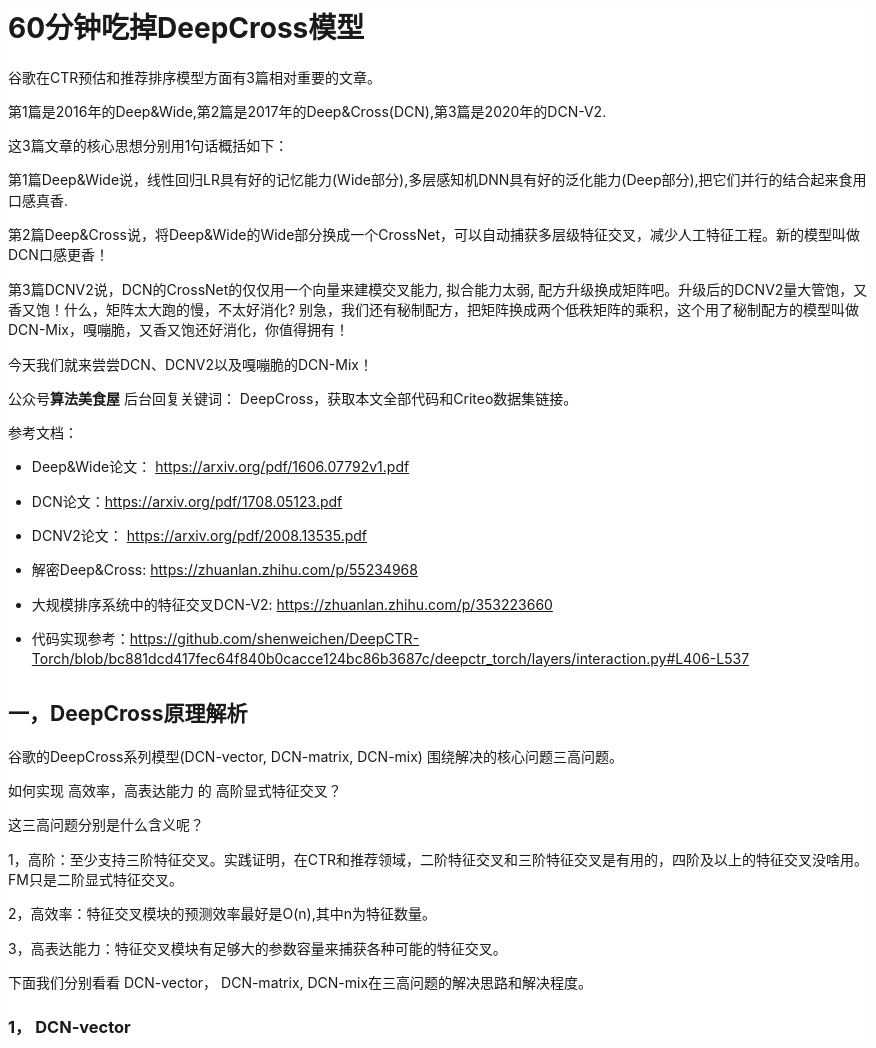 
# 60分钟吃掉DeepCross模型


谷歌在CTR预估和推荐排序模型方面有3篇相对重要的文章。

第1篇是2016年的Deep&Wide,第2篇是2017年的Deep&Cross(DCN),第3篇是2020年的DCN-V2.

这3篇文章的核心思想分别用1句话概括如下：

第1篇Deep&Wide说，线性回归LR具有好的记忆能力(Wide部分),多层感知机DNN具有好的泛化能力(Deep部分),把它们并行的结合起来食用口感真香.

第2篇Deep&Cross说，将Deep&Wide的Wide部分换成一个CrossNet，可以自动捕获多层级特征交叉，减少人工特征工程。新的模型叫做DCN口感更香！

第3篇DCNV2说，DCN的CrossNet的仅仅用一个向量来建模交叉能力, 拟合能力太弱, 配方升级换成矩阵吧。升级后的DCNV2量大管饱，又香又饱！什么，矩阵太大跑的慢，不太好消化? 别急，我们还有秘制配方，把矩阵换成两个低秩矩阵的乘积，这个用了秘制配方的模型叫做DCN-Mix，嘎嘣脆，又香又饱还好消化，你值得拥有！

今天我们就来尝尝DCN、DCNV2以及嘎嘣脆的DCN-Mix！

公众号**算法美食屋** 后台回复关键词： DeepCross，获取本文全部代码和Criteo数据集链接。



参考文档：

* Deep&Wide论文： https://arxiv.org/pdf/1606.07792v1.pdf

* DCN论文：https://arxiv.org/pdf/1708.05123.pdf 

* DCNV2论文： https://arxiv.org/pdf/2008.13535.pdf

* 解密Deep&Cross: https://zhuanlan.zhihu.com/p/55234968 

* 大规模排序系统中的特征交叉DCN-V2: https://zhuanlan.zhihu.com/p/353223660

* 代码实现参考：https://github.com/shenweichen/DeepCTR-Torch/blob/bc881dcd417fec64f840b0cacce124bc86b3687c/deepctr_torch/layers/interaction.py#L406-L537






## 一，DeepCross原理解析


谷歌的DeepCross系列模型(DCN-vector, DCN-matrix, DCN-mix) 围绕解决的核心问题三高问题。

如何实现 高效率，高表达能力 的 高阶显式特征交叉？

这三高问题分别是什么含义呢？

1，高阶：至少支持三阶特征交叉。实践证明，在CTR和推荐领域，二阶特征交叉和三阶特征交叉是有用的，四阶及以上的特征交叉没啥用。FM只是二阶显式特征交叉。 

2，高效率：特征交叉模块的预测效率最好是O(n),其中n为特征数量。

3，高表达能力：特征交叉模块有足够大的参数容量来捕获各种可能的特征交叉。

下面我们分别看看 DCN-vector， DCN-matrix, DCN-mix在三高问题的解决思路和解决程度。




### 1， DCN-vector 
